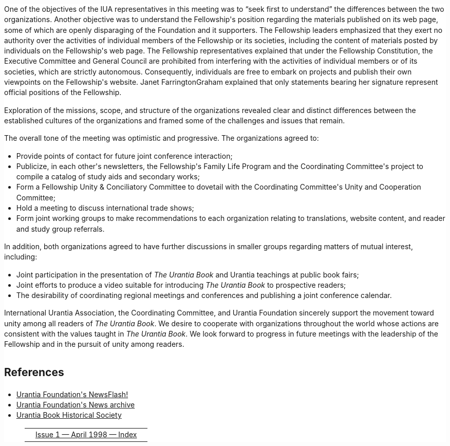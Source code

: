 One of the objectives of the IUA representatives in this meeting was to “seek first to understand” the differences between the two organizations. Another objective was to understand the Fellowship's position regarding the materials published on its web page, some of which are openly disparaging of the Foundation and it supporters. The Fellowship leaders emphasized that they exert no authority over the activities of individual members of the Fellowship or its societies, including the content of materials posted by individuals on the Fellowship's web page. The Fellowship representatives explained that under the Fellowship Constitution, the Executive Committee and General Council are prohibited from interfering with the activities of individual members or of its societies, which are strictly autonomous. Consequently, individuals are free to embark on projects and publish their own viewpoints on the Fellowship's website. Janet FarringtonGraham explained that only statements bearing her signature represent official positions of the Fellowship.

Exploration of the missions, scope, and structure of the organizations revealed clear and distinct differences between the established cultures of the organizations and framed some of the challenges and issues that remain.

The overall tone of the meeting was optimistic and progressive. The organizations agreed to:

- Provide points of contact for future joint conference interaction;
- Publicize, in each other's newsletters, the Fellowship's Family Life Program and the Coordinating Committee's project to compile a catalog of study aids and secondary works;
- Form a Fellowship Unity & Conciliatory Committee to dovetail with the Coordinating Committee's Unity and Cooperation Committee;
- Hold a meeting to discuss international trade shows;
- Form joint working groups to make recommendations to each organization relating to translations, website content, and reader and study group referrals.

In addition, both organizations agreed to have further discussions in smaller groups regarding matters of mutual interest, including:
- Joint participation in the presentation of _The Urantia Book_ and Urantia teachings at public book fairs;
- Joint efforts to produce a video suitable for introducing _The Urantia Book_ to prospective readers;
- The desirability of coordinating regional meetings and conferences and publishing a joint conference calendar.

International Urantia Association, the Coordinating Committee, and Urantia Foundation sincerely support the movement toward unity among all readers of _The Urantia Book_. We desire to cooperate with organizations throughout the world whose actions are consistent with the values taught in _The Urantia Book_. We look forward to progress in future meetings with the leadership of the Fellowship and in the pursuit of unity among readers.


## References

- [Urantia Foundation's NewsFlash!](https://www.urantia.org/news/1998-04)
- [Urantia Foundation's News archive](https://www.urantia.org/urantia-foundation/newsletter-pdf-archives)
- [Urantia Book Historical Society](https://ubhs.hosted-by-files.com/http/FrameDocTypesUN.html)



<figure class="table chapter-navigator">
  <table>
    <tbody>
      <tr>
        <td>
        </td>
        <td>
        <a href="/en/index/articles_uf_newsflash#issue-1-april-1998">
          <span class="mdi mdi-book-open-variant"></span><span class="pl-2">Issue 1 — April 1998 — Index</span>
        </a>
        </td>
        <td>
        </td>
      </tr>